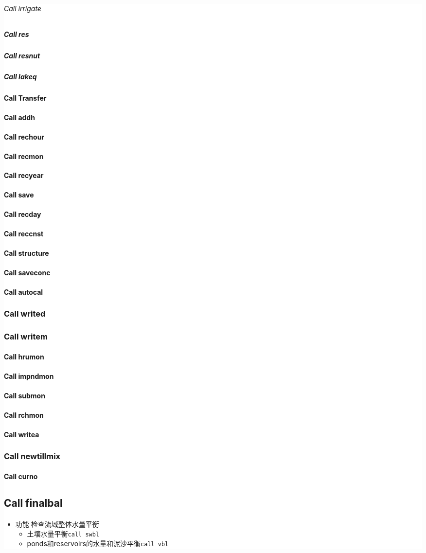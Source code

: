 ###### Call irrigate

##### Call res

##### Call resnut

##### Call lakeq

#### Call Transfer

#### Call addh

#### Call rechour

#### Call recmon

#### Call recyear

#### Call save

#### Call recday

#### Call reccnst

#### Call structure

#### Call saveconc

#### Call autocal

### Call writed

### Call writem

#### Call hrumon

#### Call impndmon

#### Call submon

#### Call rchmon

#### Call writea

### Call newtillmix

#### Call curno

## Call finalbal

+ 功能
  检查流域整体水量平衡
  + 土壤水量平衡`call swbl`
  + ponds和reservoirs的水量和泥沙平衡`call vbl`
